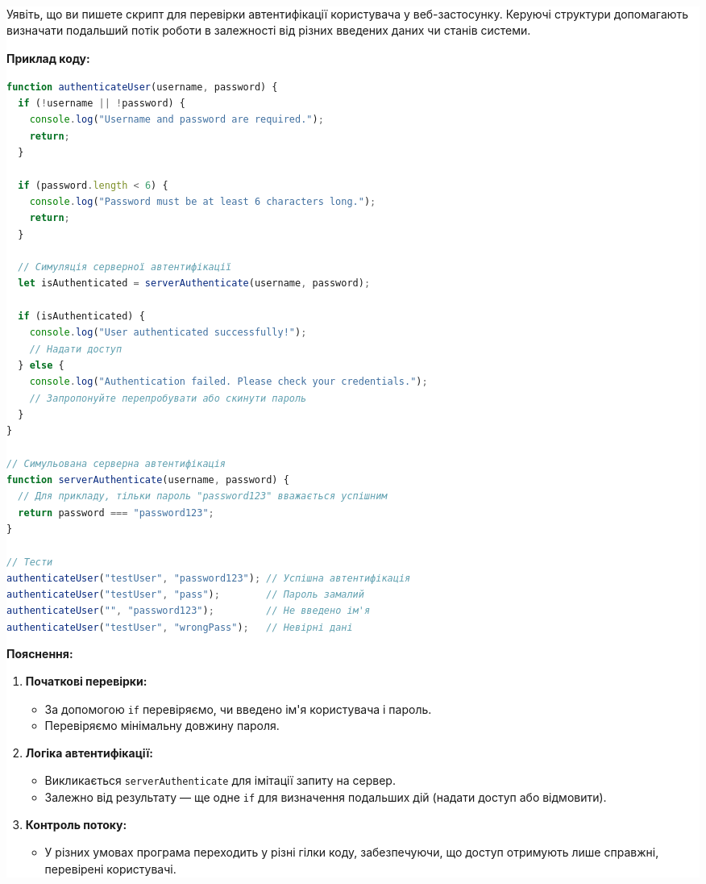Уявіть, що ви пишете скрипт для перевірки автентифікації користувача у веб-застосунку. Керуючі структури допомагають визначати подальший потік роботи в залежності від різних введених даних чи станів системи.

**Приклад коду:**
```javascript
function authenticateUser(username, password) {
  if (!username || !password) {
    console.log("Username and password are required.");
    return;
  }

  if (password.length < 6) {
    console.log("Password must be at least 6 characters long.");
    return;
  }

  // Симуляція серверної автентифікації
  let isAuthenticated = serverAuthenticate(username, password);

  if (isAuthenticated) {
    console.log("User authenticated successfully!");
    // Надати доступ
  } else {
    console.log("Authentication failed. Please check your credentials.");
    // Запропонуйте перепробувати або скинути пароль
  }
}

// Симульована серверна автентифікація
function serverAuthenticate(username, password) {
  // Для прикладу, тільки пароль "password123" вважається успішним
  return password === "password123";
}

// Тести
authenticateUser("testUser", "password123"); // Успішна автентифікація
authenticateUser("testUser", "pass");        // Пароль замалий
authenticateUser("", "password123");         // Не введено ім'я
authenticateUser("testUser", "wrongPass");   // Невірні дані
```

**Пояснення:**
1. **Початкові перевірки:**
   - За допомогою `if` перевіряємо, чи введено ім'я користувача і пароль.
   - Перевіряємо мінімальну довжину пароля.

2. **Логіка автентифікації:**
   - Викликається `serverAuthenticate` для імітації запиту на сервер.
   - Залежно від результату — ще одне `if` для визначення подальших дій (надати доступ або відмовити).

3. **Контроль потоку:**
   - У різних умовах програма переходить у різні гілки коду, забезпечуючи, що доступ отримують лише справжні, перевірені користувачі.
